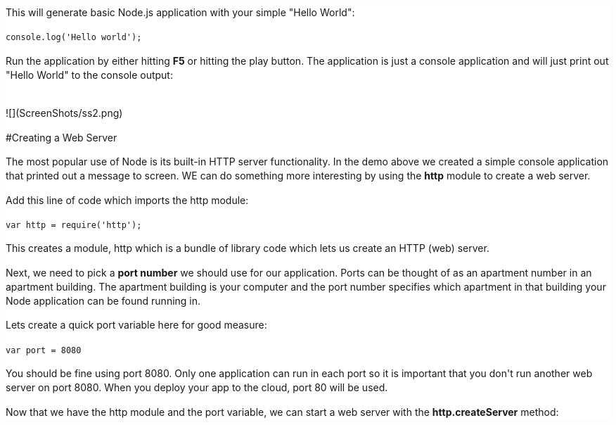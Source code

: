 This will generate basic Node.js application with your simple "Hello World":

    console.log('Hello world');


Run the application by either hitting **F5** or hitting the play button. The application is just a console application and will just print out "Hello World" to the console output:

<br/>
![](ScreenShots/ss2.png)

#Creating a Web Server

The most popular use of Node is its built-in HTTP server functionality. In the demo above we created a simple console application that printed out a message to screen. WE can do something more interesting by using the **http** module to create a web server.

Add this line of code which imports the http module:

    var http = require('http');

This creates a module, http which is a bundle of library code which lets us create an HTTP (web) server.

Next, we need to pick a **port number** we should use for our application. Ports can be thought of as an apartment number in an apartment building. The apartment building is your computer and the port number specifies which apartment in that building your Node application can be found running in.

Lets create a quick port variable here for good measure:

    var port = 8080

You should be fine using port 8080. Only one application can run in each port so it is important that you don't run another web server on port 8080. When you deploy your app to the cloud, port 80 will be used.

Now that we have the http module and the port variable, we can start a web server with the **http.createServer** method:
